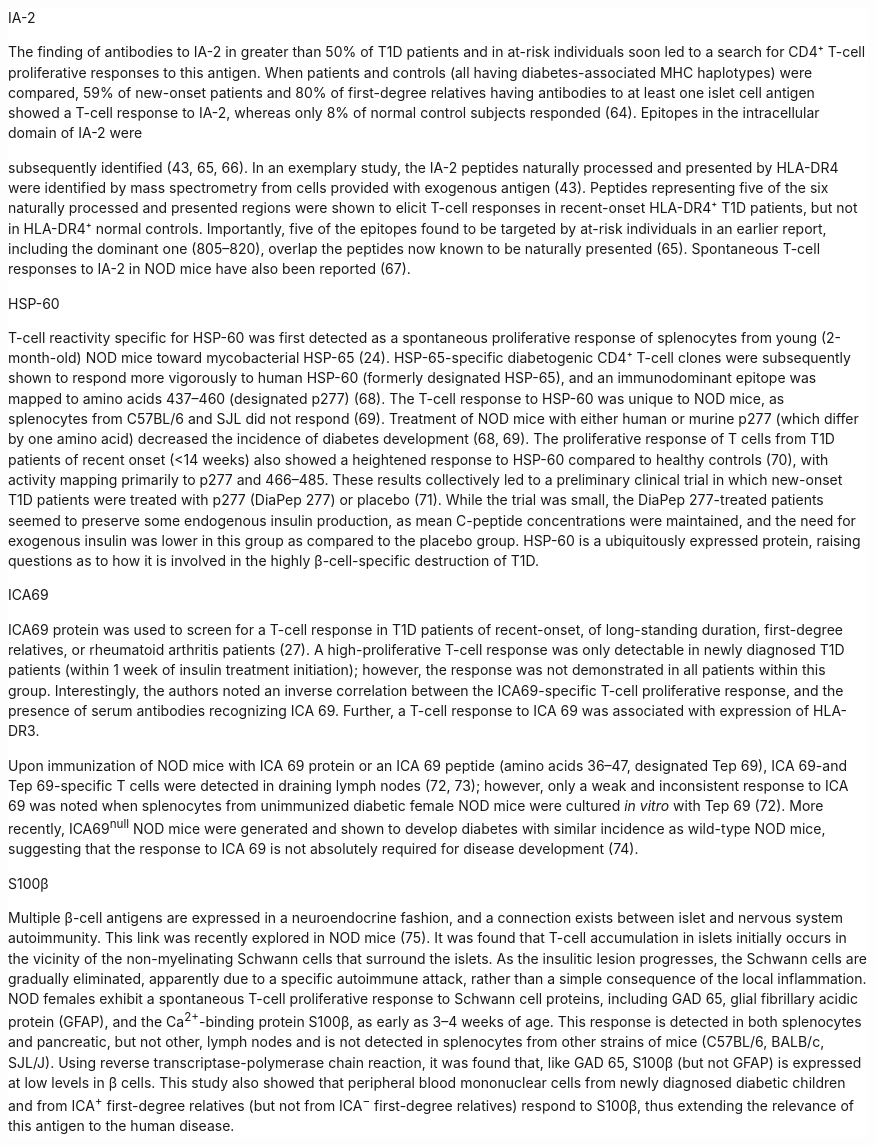 IA-2

The finding of antibodies to IA-2 in greater than 50% of T1D patients and in at-risk individuals soon led to a search for CD4⁺ T-cell proliferative responses to this antigen. When patients and controls (all having diabetes-associated MHC haplotypes) were compared, 59% of new-onset patients and 80% of first-degree relatives having antibodies to at least one islet cell antigen showed a T-cell response to IA-2, whereas only 8% of normal control subjects responded (64). Epitopes in the intracellular domain of IA-2 were

subsequently identified (43, 65, 66). In an exemplary study, the IA-2 peptides naturally processed and presented by HLA-DR4 were identified by mass spectrometry from cells provided with exogenous antigen (43). Peptides representing five of the six naturally processed and presented regions were shown to elicit T-cell responses in recent-onset HLA-DR4⁺ T1D patients, but not in HLA-DR4⁺ normal controls. Importantly, five of the epitopes found to be targeted by at-risk individuals in an earlier report, including the dominant one (805–820), overlap the peptides now known to be naturally presented (65). Spontaneous T-cell responses to IA-2 in NOD mice have also been reported (67).

HSP-60

T-cell reactivity specific for HSP-60 was first detected as a spontaneous proliferative response of splenocytes from young (2-month-old) NOD mice toward mycobacterial HSP-65 (24). HSP-65-specific diabetogenic CD4⁺ T-cell clones were subsequently shown to respond more vigorously to human HSP-60 (formerly designated HSP-65), and an immunodominant epitope was mapped to amino acids 437–460 (designated p277) (68). The T-cell response to HSP-60 was unique to NOD mice, as splenocytes from C57BL/6 and SJL did not respond (69). Treatment of NOD mice with either human or murine p277 (which differ by one amino acid) decreased the incidence of diabetes development (68, 69). The proliferative response of T cells from T1D patients of recent onset (<14 weeks) also showed a heightened response to HSP-60 compared to healthy controls (70), with activity mapping primarily to p277 and 466–485. These results collectively led to a preliminary clinical trial in which new-onset T1D patients were treated with p277 (DiaPep 277) or placebo (71). While the trial was small, the DiaPep 277-treated patients seemed to preserve some endogenous insulin production, as mean C-peptide concentrations were maintained, and the need for exogenous insulin was lower in this group as compared to the placebo group. HSP-60 is a ubiquitously expressed protein, raising questions as to how it is involved in the highly β-cell-specific destruction of T1D.

ICA69

ICA69 protein was used to screen for a T-cell response in T1D patients of recent-onset, of long-standing duration, first-degree relatives, or rheumatoid arthritis patients (27). A high-proliferative T-cell response was only detectable in newly diagnosed T1D patients (within 1 week of insulin treatment initiation); however, the response was not demonstrated in all patients within this group. Interestingly, the authors noted an inverse correlation between the ICA69-specific
T-cell proliferative response, and the presence of serum antibodies recognizing ICA 69. Further, a T-cell response to ICA 69 was associated with expression of HLA-DR3.

Upon immunization of NOD mice with ICA 69 protein or an ICA 69 peptide (amino acids 36–47, designated Tep 69), ICA 69-and Tep 69-specific T cells were detected in draining lymph nodes (72, 73); however, only a weak and inconsistent response to ICA 69 was noted when splenocytes from unimmunized diabetic female NOD mice were cultured *in vitro* with Tep 69 (72). More recently, ICA69<sup>null</sup> NOD mice were generated and shown to develop diabetes with similar incidence as wild-type NOD mice, suggesting that the response to ICA 69 is not absolutely required for disease development (74).

S100β

Multiple β-cell antigens are expressed in a neuroendocrine fashion, and a connection exists between islet and nervous system autoimmunity. This link was recently explored in NOD mice (75). It was found that T-cell accumulation in islets initially occurs in the vicinity of the non-myelinating Schwann cells that surround the islets. As the insulitic lesion progresses, the Schwann cells are gradually eliminated, apparently due to a specific autoimmune attack, rather than a simple consequence of the local inflammation. NOD females exhibit a spontaneous T-cell proliferative response to Schwann cell proteins, including GAD 65, glial fibrillary acidic protein (GFAP), and the Ca<sup>2+</sup>-binding protein S100β, as early as 3–4 weeks of age. This response is detected in both splenocytes and pancreatic, but not other, lymph nodes and is not detected in splenocytes from other strains of mice (C57BL/6, BALB/c, SJL/J). Using reverse transcriptase-polymerase chain reaction, it was found that, like GAD 65, S100β (but not GFAP) is expressed at low levels in β cells. This study also showed that peripheral blood mononuclear cells from newly diagnosed diabetic children and from ICA<sup>+</sup> first-degree relatives (but not from ICA<sup>−</sup> first-degree relatives) respond to S100β, thus extending the relevance of this antigen to the human disease.